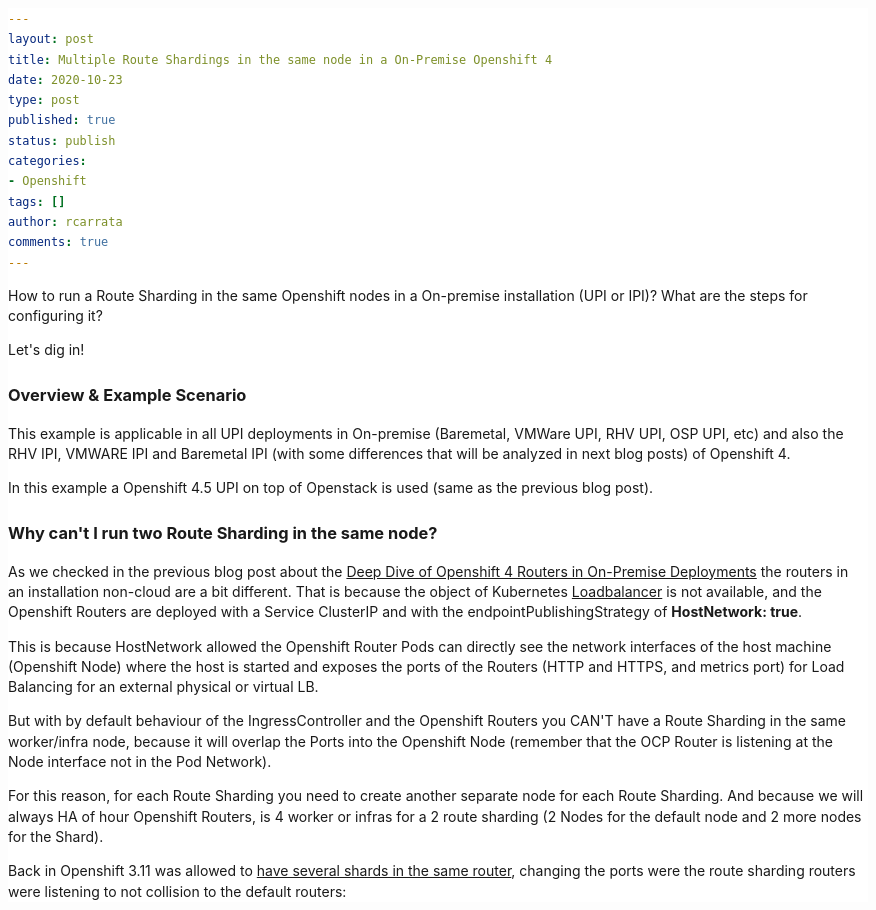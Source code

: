 ```yaml
---
layout: post
title: Multiple Route Shardings in the same node in a On-Premise Openshift 4
date: 2020-10-23
type: post
published: true
status: publish
categories:
- Openshift
tags: []
author: rcarrata
comments: true
---
```


How to run a Route Sharding in the same Openshift nodes in a On-premise installation (UPI or IPI)? What are the steps for configuring it?

Let's dig in!

### Overview & Example Scenario

This example is applicable in all UPI deployments in On-premise (Baremetal, VMWare UPI, RHV UPI,
OSP UPI, etc) and also the RHV IPI, VMWARE IPI and Baremetal IPI (with some differences that will be
analyzed in next blog posts) of Openshift 4.

In this example a Openshift 4.5 UPI on top of Openstack is used (same as the previous blog post).

### Why can't I run two Route Sharding in the same node?

As we checked in the previous blog post about the [Deep Dive of Openshift 4 Routers in On-Premise Deployments](https://rcarrata.com/openshift/ocp4_upi_routers/) the routers in an installation non-cloud are a bit different. That is because the object of Kubernetes [Loadbalancer](https://kubernetes.io/docs/concepts/services-networking/service/#loadbalancer) is not available, and the Openshift Routers are deployed with a Service ClusterIP and with the endpointPublishingStrategy of **HostNetwork: true**.

This is because HostNetwork allowed the Openshift Router Pods can directly see the network
interfaces of the host machine (Openshift Node) where the host is started and exposes the ports of
the Routers (HTTP and HTTPS, and metrics port) for Load Balancing for an external physical or virtual LB.

But with by default behaviour of the IngressController and the Openshift Routers you CAN'T have a
Route Sharding in the same worker/infra node, because it will overlap the Ports into the Openshift
Node (remember that the OCP Router is listening at the Node interface not in the Pod Network).

For this reason, for each Route Sharding you need to create another separate node for each Route
Sharding. And because we will always HA of hour Openshift Routers, is 4 worker or infras for a 2
route sharding (2 Nodes for the default node and 2 more nodes for the Shard).

Back in Openshift 3.11 was allowed to [have several shards in the same router](https://docs.openshift.com/container-platform/3.11/architecture/networking/routes.html#routers), changing the ports were the route sharding routers were listening to not collision to the default routers:
